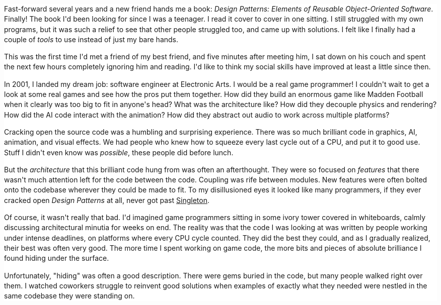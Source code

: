 Fast-forward several years and a <span name="friend">new friend</span> hands me a book: *Design
Patterns: Elements of Reusable Object-Oriented Software*. Finally! The
book I'd been looking for since I was a teenager. I read it cover to
cover in one sitting. I still struggled with my own programs, but it
was such a relief to see that other people struggled too, and came up
with solutions. I felt like I finally had a couple of *tools* to use
instead of just my bare hands.

<aside name="friend">

This was the first time I'd met a friend of my best friend, and five minutes after meeting him, I sat down on his couch and spent the next few hours completely ignoring him and reading. I'd like to think my social skills have improved at least a little since then.

</aside>

In 2001, I landed my dream job: software engineer at Electronic Arts.
I would be a real game programmer! I couldn't wait to get a look at
some real games and see how the pros put them together. How did they
build an enormous game like Madden Football when it clearly was too
big to fit in anyone's head? What was the architecture like? How did
they decouple physics and rendering? How did the AI code interact with
the animation? How did they abstract out audio to work across multiple
platforms?

Cracking open the source code was a humbling and surprising
experience. There was so much brilliant code in graphics, AI,
animation, and visual effects. We had people who knew how to squeeze
every last cycle out of a CPU, and put it to good use. Stuff I didn't
even know was *possible*, these people did before lunch.

But the *architecture* that this brilliant code hung from was often an
afterthought. They were so focused on *features* that there wasn't
much attention left for the code between the code. Coupling was rife
between modules. New features were often bolted onto the codebase
wherever they could be made to fit. To my disillusioned eyes it looked
like many programmers, if they ever cracked open *Design Patterns* at
all, never got past <a class="pattern"
href="singleton.html">Singleton</a>.

Of course, it wasn't really that bad. I'd imagined game programmers
sitting in some ivory tower covered in whiteboards, calmly discussing
architectural minutia for weeks on end. The reality was that the code
I was looking at was written by people working under intense
deadlines, on platforms where every CPU cycle counted. They did the
best they could, and as I gradually realized, their best was often
very good. The more time I spent working on game code, the more bits
and pieces of absolute brilliance I found hiding under the surface.

Unfortunately, "hiding" was often a good description.
There were gems buried in the code, but many people walked right over
them. I watched coworkers struggle to reinvent good solutions when
examples of exactly what they needed were nestled in the same codebase
they were standing on.
